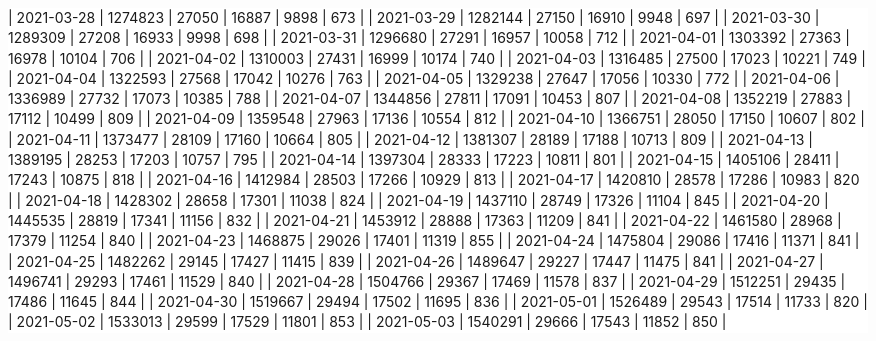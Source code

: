 | 2021-03-28 | 1274823 | 27050 | 16887 | 9898 | 673 |
| 2021-03-29 | 1282144 | 27150 | 16910 | 9948 | 697 |
| 2021-03-30 | 1289309 | 27208 | 16933 | 9998 | 698 |
| 2021-03-31 | 1296680 | 27291 | 16957 | 10058 | 712 |
| 2021-04-01 | 1303392 | 27363 | 16978 | 10104 | 706 |
| 2021-04-02 | 1310003 | 27431 | 16999 | 10174 | 740 |
| 2021-04-03 | 1316485 | 27500 | 17023 | 10221 | 749 |
| 2021-04-04 | 1322593 | 27568 | 17042 | 10276 | 763 |
| 2021-04-05 | 1329238 | 27647 | 17056 | 10330 | 772 |
| 2021-04-06 | 1336989 | 27732 | 17073 | 10385 | 788 |
| 2021-04-07 | 1344856 | 27811 | 17091 | 10453 | 807 |
| 2021-04-08 | 1352219 | 27883 | 17112 | 10499 | 809 |
| 2021-04-09 | 1359548 | 27963 | 17136 | 10554 | 812 |
| 2021-04-10 | 1366751 | 28050 | 17150 | 10607 | 802 |
| 2021-04-11 | 1373477 | 28109 | 17160 | 10664 | 805 |
| 2021-04-12 | 1381307 | 28189 | 17188 | 10713 | 809 |
| 2021-04-13 | 1389195 | 28253 | 17203 | 10757 | 795 |
| 2021-04-14 | 1397304 | 28333 | 17223 | 10811 | 801 |
| 2021-04-15 | 1405106 | 28411 | 17243 | 10875 | 818 |
| 2021-04-16 | 1412984 | 28503 | 17266 | 10929 | 813 |
| 2021-04-17 | 1420810 | 28578 | 17286 | 10983 | 820 |
| 2021-04-18 | 1428302 | 28658 | 17301 | 11038 | 824 |
| 2021-04-19 | 1437110 | 28749 | 17326 | 11104 | 845 |
| 2021-04-20 | 1445535 | 28819 | 17341 | 11156 | 832 |
| 2021-04-21 | 1453912 | 28888 | 17363 | 11209 | 841 |
| 2021-04-22 | 1461580 | 28968 | 17379 | 11254 | 840 |
| 2021-04-23 | 1468875 | 29026 | 17401 | 11319 | 855 |
| 2021-04-24 | 1475804 | 29086 | 17416 | 11371 | 841 |
| 2021-04-25 | 1482262 | 29145 | 17427 | 11415 | 839 |
| 2021-04-26 | 1489647 | 29227 | 17447 | 11475 | 841 |
| 2021-04-27 | 1496741 | 29293 | 17461 | 11529 | 840 |
| 2021-04-28 | 1504766 | 29367 | 17469 | 11578 | 837 |
| 2021-04-29 | 1512251 | 29435 | 17486 | 11645 | 844 |
| 2021-04-30 | 1519667 | 29494 | 17502 | 11695 | 836 |
| 2021-05-01 | 1526489 | 29543 | 17514 | 11733 | 820 |
| 2021-05-02 | 1533013 | 29599 | 17529 | 11801 | 853 |
| 2021-05-03 | 1540291 | 29666 | 17543 | 11852 | 850 |